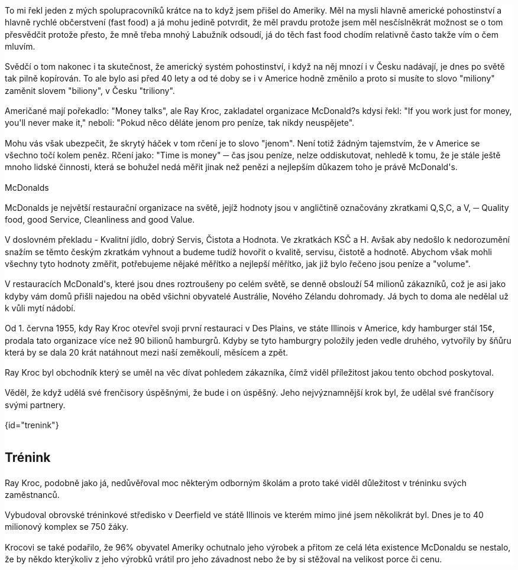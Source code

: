 To mi řekl jeden z mých spolupracovníků krátce na to když jsem přišel do Ameriky. Měl na mysli hlavně americké pohostinství a hlavně rychlé občerstvení (fast food) a já mohu jedině potvrdit, že měl pravdu protože jsem měl nesčíslněkrát možnost se o tom přesvědčit protože přesto, že mně třeba mnohý Labužník odsoudí, já do těch fast food chodím relativně často takže vím o čem mluvím. 

Svědčí o tom nakonec i ta skutečnost, že americký systém pohostinství, i když na něj mnozí i v Česku nadávají, je dnes po světě tak pilně kopírován. To ale bylo asi před 40 lety a od té doby se i v Americe hodně změnilo a proto si musíte to slovo "miliony" zaměnit slovem "biliony", v Česku "triliony". 

Američané mají pořekadlo: "Money talks", ale Ray Kroc, zakladatel organizace McDonald?s kdysi řekl: "If you work just for money, you'll never make it," neboli: "Pokud něco děláte jenom pro peníze, tak nikdy neuspějete". 

Mohu vás však ubezpečit, že skrytý háček v tom rčení je to slovo "jenom". Není totiž žádným tajemstvím, že v Americe se všechno točí kolem peněz. Rčení jako: "Time is money" ─ čas jsou peníze, nelze oddiskutovat, nehledě k tomu, že je stále ještě mnoho lidské činnosti, která se bohužel nedá měřit jinak než penězi a nejlepším důkazem toho je právě McDonald's. 

McDonalds 

McDonalds je největší restaurační organizace na světě, jejíž hodnoty jsou v angličtině označovány zkratkami Q,S,C, a V, ─ Quality food, good Service, Cleanliness and good Value. 

V doslovném překladu - Kvalitní jídlo, dobrý Servis, Čistota a Hodnota. Ve zkratkách KSČ a H. Avšak aby nedošlo k nedorozumění snažím se těmto českým zkratkám vyhnout a budeme tudíž hovořit o kvalitě, servisu, čistotě a hodnotě. Abychom však mohli všechny tyto hodnoty změřit, potřebujeme nějaké měřítko a nejlepší měřítko, jak již bylo řečeno jsou peníze a "volume". 

V restauracích McDonald's, které jsou dnes roztroušeny po celém světě, se denně obslouží 54 milionů zákazníků, což je asi jako kdyby vám domů přišli najedou na oběd všichni obyvatelé Austrálie, Nového Zélandu dohromady. Já bych to doma ale nedělal už k vůli mytí nádobí. 

Od 1. června 1955, kdy Ray Kroc otevřel svoji první restauraci v Des Plains, ve státe Illinois v Americe, kdy hamburger stál 15¢, prodala tato organizace více než 90 bilionů hamburgrů. Kdyby se tyto hamburgry položily jeden vedle druhého, vytvořily by šňůru která by se dala 20 krát natáhnout mezi naší zeměkoulí, měsícem a zpět. 

Ray Kroc byl obchodník který se uměl na věc dívat pohledem zákazníka, čímž viděl příležitost jakou tento obchod poskytoval. 

Věděl, že když udělá své frenčisory úspěšnými, že bude i on úspěšný. Jeho nejvýznamnější krok byl, že udělal své frančísory svými partnery. 

{id="trenink"}

## Trénink 

Ray Kroc, podobně jako já, nedůvěřoval moc některým odborným školám a proto také viděl důležitost v tréninku svých zaměstnanců. 

Vybudoval obrovské tréninkové středisko v Deerfield ve státě Illinois ve kterém mimo jiné jsem několikrát byl. Dnes je to 40 milionový komplex se 750 žáky. 

Krocovi se také podařilo, že 96% obyvatel Ameriky ochutnalo jeho výrobek a přitom ze celá léta existence McDonaldu se nestalo, že by někdo kterýkoliv z jeho výrobků vrátil pro jeho závadnost nebo že by si stěžoval na velikost porce či cenu. 
